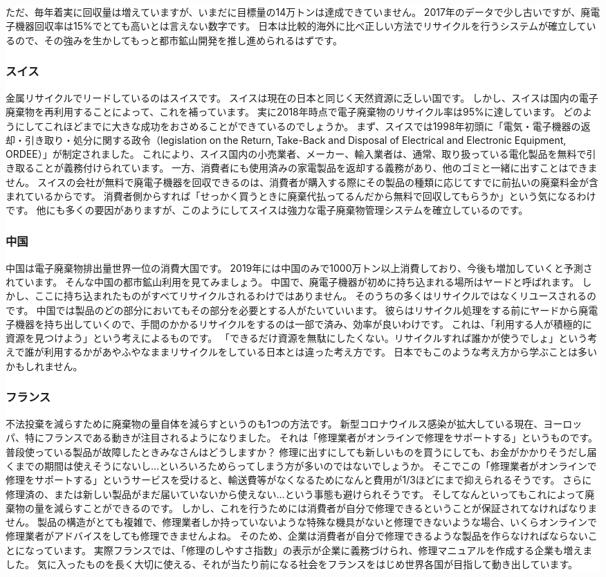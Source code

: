 ただ、毎年着実に回収量は増えていますが、いまだに目標量の14万トンは達成できていません。
2017年のデータで少し古いですが、廃電子機器回収率は15%でとても高いとは言えない数字です。
日本は比較的海外に比べ正しい方法でリサイクルを行うシステムが確立しているので、その強みを生かしてもっと都市鉱山開発を推し進められるはずです。

### スイス

金属リサイクルでリードしているのはスイスです。<SummaryLink id="4">
スイスは現在の日本と同じく天然資源に乏しい国です。
しかし、スイスは国内の電子廃棄物を再利用することによって、これを補っています。
実に2018年時点で<ForceText>電子廃棄物のリサイクル率は95%</ForceText>に達しています。
どのようにしてこれほどまでに大きな成功をおさめることができているのでしょうか。
</SummaryLink>
<SummaryLink id="1">
まず、スイスでは1998年初頭に「<Word break="normal" >電気・電子機器の返却・引き取り・処分に関する政令</Word>（legislation on the Return, Take-Back and Disposal of Electrical and Electronic Equipment, ORDEE）」が制定されました。
これにより、スイス国内の小売業者、メーカー、輸入業者は、通常、取り扱っている電化製品を無料で引き取ることが義務付けられています。
一方、<ForceText>消費者にも使用済みの家電製品を返却する義務</ForceText>があり、他のゴミと一緒に出すことはできません。
</SummaryLink>
<SummaryLink id="0">
スイスの会社が無料で廃電子機器を回収できるのは、<ForceText>消費者が購入する際にその製品の種類に応じてすでに前払いの廃棄料金が含まれている</ForceText>からです。
消費者側からすれば「せっかく買うときに廃棄代払ってるんだから無料で回収してもらうか」という気になるわけです。
他にも多くの要因がありますが、このようにしてスイスは強力な電子廃棄物管理システムを確立しているのです。
</SummaryLink>

### 中国
中国は電子廃棄物排出量世界一位の消費大国です。
2019年には中国のみで1000万トン以上消費しており、今後も増加していくと予測されています。
そんな中国の都市鉱山利用を見てみましょう。
中国で、廃電子機器が初めに持ち込まれる場所は<Word>ヤード</Word>と呼ばれます。
<SummaryLink id="3">
しかし、ここに持ち込まれたものが<ForceText>すべてリサイクルされるわけではありません。</ForceText>
そのうちの多くはリサイクルではなく<Word>リユース</Word>されるのです。
中国では製品のどの部分においてもその部分を必要とする人がたいていいます。
彼らは<ForceText>リサイクル処理をする前にヤードから廃電子機器を持ち出していく</ForceText>ので、手間のかかるリサイクルをするのは一部で済み、効率が良いわけです。
これは、「利用する人が積極的に資源を見つけよう」という考えによるものです。
「できるだけ資源を無駄にしたくない。リサイクルすれば誰かが使うでしょ」という考えで誰が利用するかがあやふやなままリサイクルをしている日本とは違った考え方です。
日本でもこのような考え方から学ぶことは多いかもしれません。
</SummaryLink>

### フランス
不法投棄を減らすために<ForceText>廃棄物の量自体を減らす</ForceText>というのも1つの方法です。
<SummaryLink id="7">
新型コロナウイルス感染が拡大している現在、ヨーロッパ、特にフランスである動きが注目されるようになりました。
それは<ForceText>「修理業者がオンラインで修理をサポートする」</ForceText>というものです。
普段使っている製品が故障したときみなさんはどうしますか？
修理に出すにしても新しいものを買うにしても、お金がかかりそうだし届くまでの期間は使えそうにないし…といろいろためらってしまう方が多いのではないでしょうか。
そこでこの「修理業者がオンラインで修理をサポートする」というサービスを受けると、輸送費等がなくなるためになんと費用が1/3ほどにまで抑えられるそうです。
さらに修理済の、または新しい製品がまだ届いていないから使えない…という事態も避けられそうです。
そしてなんといってもこれによって廃棄物の量を減らすことができるのです。
しかし、これを行うためには<ForceText>消費者が自分で修理できる</ForceText>ということが保証されてなければなりません。
製品の構造がとても複雑で、修理業者しか持っていないような特殊な機具がないと修理できないような場合、いくらオンラインで修理業者がアドバイスをしても修理できませんよね。
そのため、企業は消費者が自分で修理できるような製品を作らなければならないことになっています。
実際フランスでは、「<Word>修理のしやすさ指数</Word>」の表示が企業に義務づけられ、修理マニュアルを作成する企業も増えました。
気に入ったものを長く大切に使える、それが当たり前になる社会をフランスをはじめ世界各国が目指して動き出しています。
</SummaryLink>
